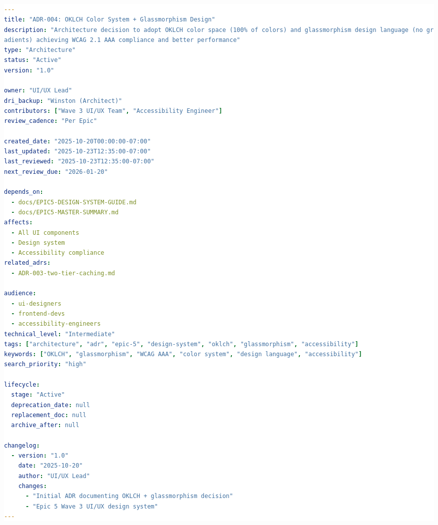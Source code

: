 ```yaml
---
title: "ADR-004: OKLCH Color System + Glassmorphism Design"
description: "Architecture decision to adopt OKLCH color space (100% of colors) and glassmorphism design language (no gradients) achieving WCAG 2.1 AAA compliance and better performance"
type: "Architecture"
status: "Active"
version: "1.0"

owner: "UI/UX Lead"
dri_backup: "Winston (Architect)"
contributors: ["Wave 3 UI/UX Team", "Accessibility Engineer"]
review_cadence: "Per Epic"

created_date: "2025-10-20T00:00:00-07:00"
last_updated: "2025-10-23T12:35:00-07:00"
last_reviewed: "2025-10-23T12:35:00-07:00"
next_review_due: "2026-01-20"

depends_on:
  - docs/EPIC5-DESIGN-SYSTEM-GUIDE.md
  - docs/EPIC5-MASTER-SUMMARY.md
affects:
  - All UI components
  - Design system
  - Accessibility compliance
related_adrs:
  - ADR-003-two-tier-caching.md

audience:
  - ui-designers
  - frontend-devs
  - accessibility-engineers
technical_level: "Intermediate"
tags: ["architecture", "adr", "epic-5", "design-system", "oklch", "glassmorphism", "accessibility"]
keywords: ["OKLCH", "glassmorphism", "WCAG AAA", "color system", "design language", "accessibility"]
search_priority: "high"

lifecycle:
  stage: "Active"
  deprecation_date: null
  replacement_doc: null
  archive_after: null

changelog:
  - version: "1.0"
    date: "2025-10-20"
    author: "UI/UX Lead"
    changes:
      - "Initial ADR documenting OKLCH + glassmorphism decision"
      - "Epic 5 Wave 3 UI/UX design system"
---
```

